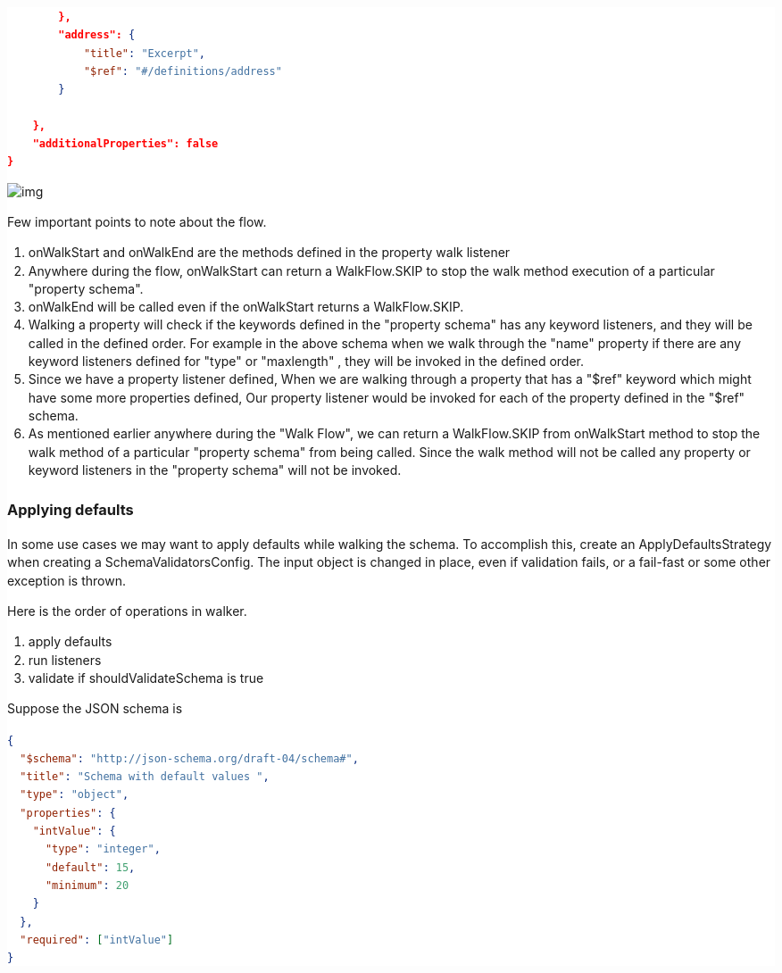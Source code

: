 ```json
        },
        "address": {
            "title": "Excerpt",
            "$ref": "#/definitions/address"
        }
       
    },
    "additionalProperties": false
}
```

![img](walk_flow.png)


Few important points to note about the flow.

1. onWalkStart and onWalkEnd are the methods defined in the property walk listener
2. Anywhere during the flow, onWalkStart can return a WalkFlow.SKIP to stop the walk method execution of a particular "property schema".
3. onWalkEnd will be called even if the onWalkStart returns a WalkFlow.SKIP.
4. Walking a property will check if the keywords defined in the "property schema" has any keyword listeners, and they will be called in the defined order. 
   For example in the above schema when we walk through the "name" property if there are any keyword listeners defined for "type" or "maxlength" , they will be invoked in the defined order.
5. Since we have a property listener defined, When we are walking through a property that has a "$ref" keyword which might have some more properties defined, 
   Our property listener would be invoked for each of the property defined in the "$ref" schema. 
6. As mentioned earlier anywhere during the "Walk Flow", we can return a  WalkFlow.SKIP from onWalkStart method to stop the walk method of a particular "property schema" from being called. 
   Since the walk method will not be called any property or keyword listeners in the "property schema" will not be invoked.


### Applying defaults

In some use cases we may want to apply defaults while walking the schema.
To accomplish this, create an ApplyDefaultsStrategy when creating a SchemaValidatorsConfig.
The input object is changed in place, even if validation fails, or a fail-fast or some other exception is thrown.

Here is the order of operations in walker.
1. apply defaults
1. run listeners
1. validate if shouldValidateSchema is true

Suppose the JSON schema is
```json
{
  "$schema": "http://json-schema.org/draft-04/schema#",
  "title": "Schema with default values ",
  "type": "object",
  "properties": {
    "intValue": {
      "type": "integer",
      "default": 15, 
      "minimum": 20
    }
  },
  "required": ["intValue"]
}
```
